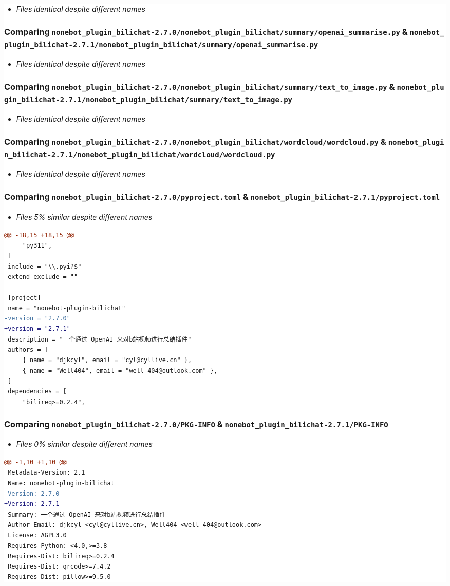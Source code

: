  * *Files identical despite different names*

### Comparing `nonebot_plugin_bilichat-2.7.0/nonebot_plugin_bilichat/summary/openai_summarise.py` & `nonebot_plugin_bilichat-2.7.1/nonebot_plugin_bilichat/summary/openai_summarise.py`

 * *Files identical despite different names*

### Comparing `nonebot_plugin_bilichat-2.7.0/nonebot_plugin_bilichat/summary/text_to_image.py` & `nonebot_plugin_bilichat-2.7.1/nonebot_plugin_bilichat/summary/text_to_image.py`

 * *Files identical despite different names*

### Comparing `nonebot_plugin_bilichat-2.7.0/nonebot_plugin_bilichat/wordcloud/wordcloud.py` & `nonebot_plugin_bilichat-2.7.1/nonebot_plugin_bilichat/wordcloud/wordcloud.py`

 * *Files identical despite different names*

### Comparing `nonebot_plugin_bilichat-2.7.0/pyproject.toml` & `nonebot_plugin_bilichat-2.7.1/pyproject.toml`

 * *Files 5% similar despite different names*

```diff
@@ -18,15 +18,15 @@
     "py311",
 ]
 include = "\\.pyi?$"
 extend-exclude = ""
 
 [project]
 name = "nonebot-plugin-bilichat"
-version = "2.7.0"
+version = "2.7.1"
 description = "一个通过 OpenAI 来对b站视频进行总结插件"
 authors = [
     { name = "djkcyl", email = "cyl@cyllive.cn" },
     { name = "Well404", email = "well_404@outlook.com" },
 ]
 dependencies = [
     "bilireq>=0.2.4",
```

### Comparing `nonebot_plugin_bilichat-2.7.0/PKG-INFO` & `nonebot_plugin_bilichat-2.7.1/PKG-INFO`

 * *Files 0% similar despite different names*

```diff
@@ -1,10 +1,10 @@
 Metadata-Version: 2.1
 Name: nonebot-plugin-bilichat
-Version: 2.7.0
+Version: 2.7.1
 Summary: 一个通过 OpenAI 来对b站视频进行总结插件
 Author-Email: djkcyl <cyl@cyllive.cn>, Well404 <well_404@outlook.com>
 License: AGPL3.0
 Requires-Python: <4.0,>=3.8
 Requires-Dist: bilireq>=0.2.4
 Requires-Dist: qrcode>=7.4.2
 Requires-Dist: pillow>=9.5.0
```
